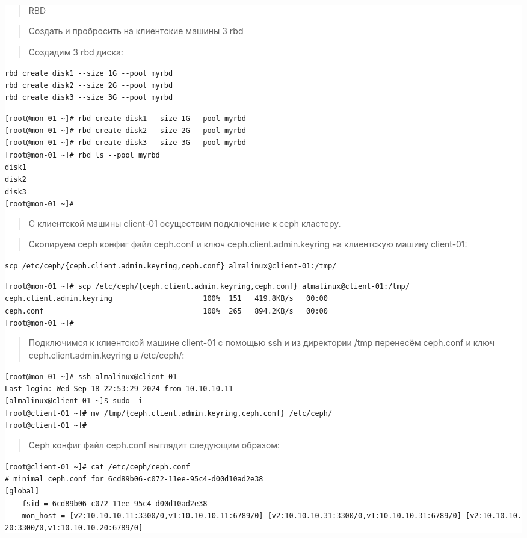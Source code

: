 > RBD

> Создать и пробросить на клиентские машины 3 rbd

> Создадим 3 rbd диска:

```
rbd create disk1 --size 1G --pool myrbd
rbd create disk2 --size 2G --pool myrbd
rbd create disk3 --size 3G --pool myrbd
```

```
[root@mon-01 ~]# rbd create disk1 --size 1G --pool myrbd
[root@mon-01 ~]# rbd create disk2 --size 2G --pool myrbd
[root@mon-01 ~]# rbd create disk3 --size 3G --pool myrbd
[root@mon-01 ~]# rbd ls --pool myrbd
disk1
disk2
disk3
[root@mon-01 ~]# 
```

> С клиентской машины client-01 осуществим подключение к ceph кластеру.

> Скопируем ceph конфиг файл ceph.conf и ключ ceph.client.admin.keyring на клиентскую машину client-01:

```
scp /etc/ceph/{ceph.client.admin.keyring,ceph.conf} almalinux@client-01:/tmp/
```

```
[root@mon-01 ~]# scp /etc/ceph/{ceph.client.admin.keyring,ceph.conf} almalinux@client-01:/tmp/
ceph.client.admin.keyring                     100%  151   419.8KB/s   00:00    
ceph.conf                                     100%  265   894.2KB/s   00:00    
[root@mon-01 ~]# 
```


> Подключимся к клиентской машине client-01 с помощью ssh и из директории /tmp перенесём ceph.conf и ключ ceph.client.admin.keyring в /etc/ceph/:

```
[root@mon-01 ~]# ssh almalinux@client-01
Last login: Wed Sep 18 22:53:29 2024 from 10.10.10.11
[almalinux@client-01 ~]$ sudo -i
[root@client-01 ~]# mv /tmp/{ceph.client.admin.keyring,ceph.conf} /etc/ceph/
[root@client-01 ~]# 
```

> Ceph конфиг файл ceph.conf выглядит следующим образом:

```
[root@client-01 ~]# cat /etc/ceph/ceph.conf
# minimal ceph.conf for 6cd89b06-c072-11ee-95c4-d00d10ad2e38
[global]
	fsid = 6cd89b06-c072-11ee-95c4-d00d10ad2e38
	mon_host = [v2:10.10.10.11:3300/0,v1:10.10.10.11:6789/0] [v2:10.10.10.31:3300/0,v1:10.10.10.31:6789/0] [v2:10.10.10.20:3300/0,v1:10.10.10.20:6789/0]
```
